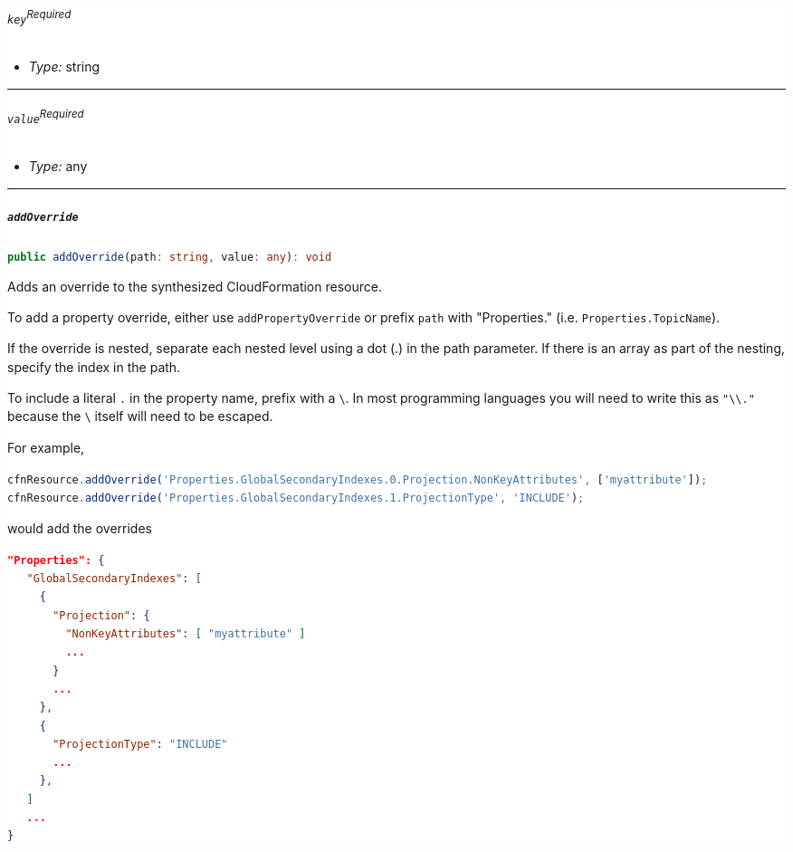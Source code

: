 ###### `key`<sup>Required</sup> <a name="key" id="@mongodbatlas-awscdk/trigger.CfnTrigger.addMetadata.parameter.key"></a>

- *Type:* string

---

###### `value`<sup>Required</sup> <a name="value" id="@mongodbatlas-awscdk/trigger.CfnTrigger.addMetadata.parameter.value"></a>

- *Type:* any

---

##### `addOverride` <a name="addOverride" id="@mongodbatlas-awscdk/trigger.CfnTrigger.addOverride"></a>

```typescript
public addOverride(path: string, value: any): void
```

Adds an override to the synthesized CloudFormation resource.

To add a
property override, either use `addPropertyOverride` or prefix `path` with
"Properties." (i.e. `Properties.TopicName`).

If the override is nested, separate each nested level using a dot (.) in the path parameter.
If there is an array as part of the nesting, specify the index in the path.

To include a literal `.` in the property name, prefix with a `\`. In most
programming languages you will need to write this as `"\\."` because the
`\` itself will need to be escaped.

For example,
```typescript
cfnResource.addOverride('Properties.GlobalSecondaryIndexes.0.Projection.NonKeyAttributes', ['myattribute']);
cfnResource.addOverride('Properties.GlobalSecondaryIndexes.1.ProjectionType', 'INCLUDE');
```
would add the overrides
```json
"Properties": {
   "GlobalSecondaryIndexes": [
     {
       "Projection": {
         "NonKeyAttributes": [ "myattribute" ]
         ...
       }
       ...
     },
     {
       "ProjectionType": "INCLUDE"
       ...
     },
   ]
   ...
}
```
